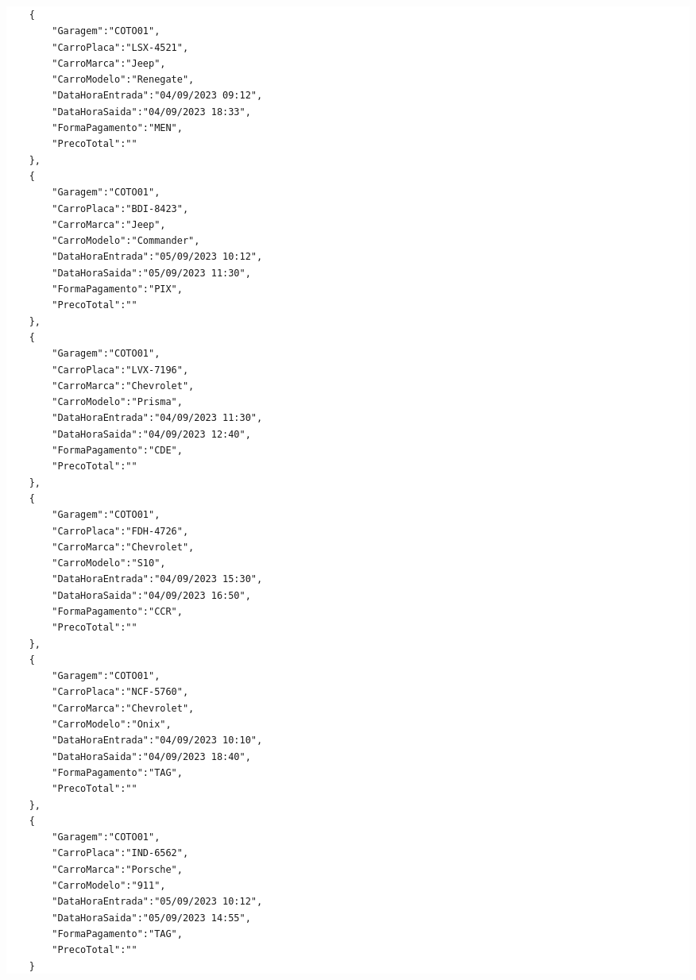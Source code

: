 
        {
            "Garagem":"COTO01",
            "CarroPlaca":"LSX-4521",
            "CarroMarca":"Jeep",
            "CarroModelo":"Renegate",
            "DataHoraEntrada":"04/09/2023 09:12",
            "DataHoraSaida":"04/09/2023 18:33",
            "FormaPagamento":"MEN",
            "PrecoTotal":""
        },
        {
            "Garagem":"COTO01",
            "CarroPlaca":"BDI-8423",
            "CarroMarca":"Jeep",
            "CarroModelo":"Commander",
            "DataHoraEntrada":"05/09/2023 10:12",
            "DataHoraSaida":"05/09/2023 11:30",
            "FormaPagamento":"PIX",
            "PrecoTotal":""
        },
        {
            "Garagem":"COTO01",
            "CarroPlaca":"LVX-7196",
            "CarroMarca":"Chevrolet",
            "CarroModelo":"Prisma",
            "DataHoraEntrada":"04/09/2023 11:30",
            "DataHoraSaida":"04/09/2023 12:40",
            "FormaPagamento":"CDE",
            "PrecoTotal":""
        },
        {
            "Garagem":"COTO01",
            "CarroPlaca":"FDH-4726",
            "CarroMarca":"Chevrolet",
            "CarroModelo":"S10",
            "DataHoraEntrada":"04/09/2023 15:30",
            "DataHoraSaida":"04/09/2023 16:50",
            "FormaPagamento":"CCR",
            "PrecoTotal":""
        },
        {
            "Garagem":"COTO01",
            "CarroPlaca":"NCF-5760",
            "CarroMarca":"Chevrolet",
            "CarroModelo":"Onix",
            "DataHoraEntrada":"04/09/2023 10:10",
            "DataHoraSaida":"04/09/2023 18:40",
            "FormaPagamento":"TAG",
            "PrecoTotal":""
        },
        {
            "Garagem":"COTO01",
            "CarroPlaca":"IND-6562",
            "CarroMarca":"Porsche",
            "CarroModelo":"911",
            "DataHoraEntrada":"05/09/2023 10:12",
            "DataHoraSaida":"05/09/2023 14:55",
            "FormaPagamento":"TAG",
            "PrecoTotal":""
        }
